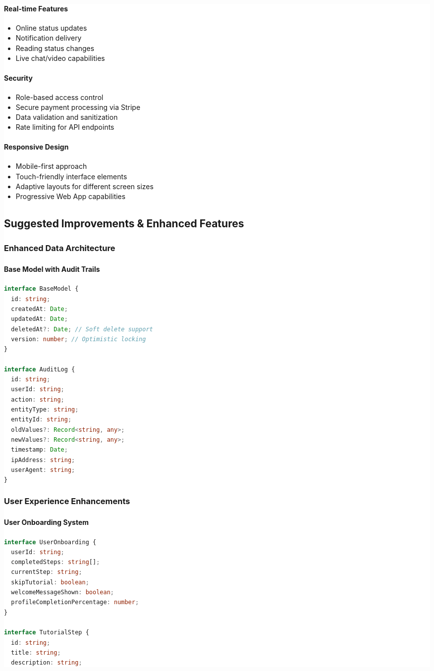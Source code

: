 #### Real-time Features
- Online status updates
- Notification delivery
- Reading status changes
- Live chat/video capabilities

#### Security
- Role-based access control
- Secure payment processing via Stripe
- Data validation and sanitization
- Rate limiting for API endpoints

#### Responsive Design
- Mobile-first approach
- Touch-friendly interface elements
- Adaptive layouts for different screen sizes
- Progressive Web App capabilities

## Suggested Improvements & Enhanced Features

### Enhanced Data Architecture

#### Base Model with Audit Trails
```typescript
interface BaseModel {
  id: string;
  createdAt: Date;
  updatedAt: Date;
  deletedAt?: Date; // Soft delete support
  version: number; // Optimistic locking
}

interface AuditLog {
  id: string;
  userId: string;
  action: string;
  entityType: string;
  entityId: string;
  oldValues?: Record<string, any>;
  newValues?: Record<string, any>;
  timestamp: Date;
  ipAddress: string;
  userAgent: string;
}
```

### User Experience Enhancements

#### User Onboarding System
```typescript
interface UserOnboarding {
  userId: string;
  completedSteps: string[];
  currentStep: string;
  skipTutorial: boolean;
  welcomeMessageShown: boolean;
  profileCompletionPercentage: number;
}

interface TutorialStep {
  id: string;
  title: string;
  description: string;
```